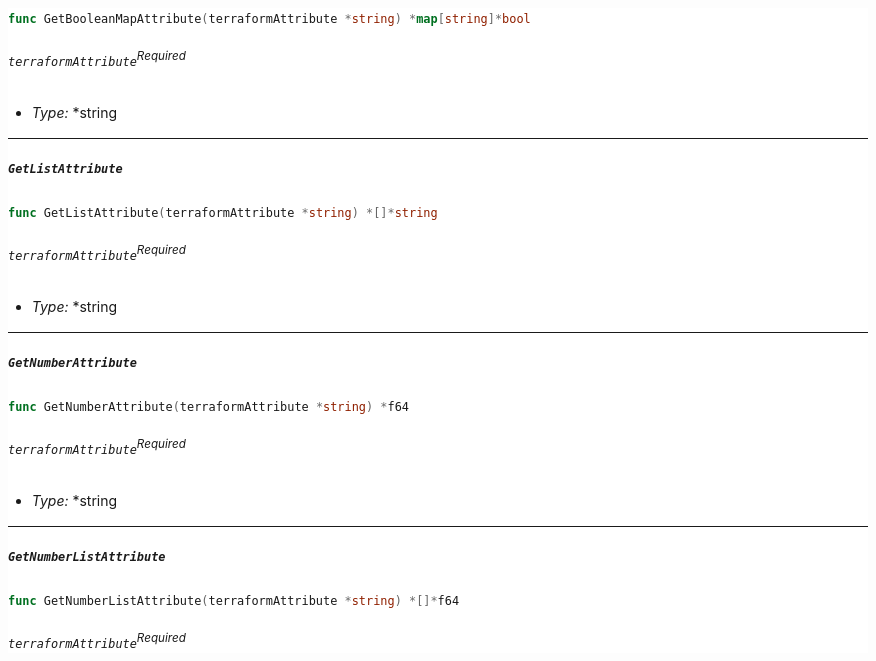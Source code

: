 ```go
func GetBooleanMapAttribute(terraformAttribute *string) *map[string]*bool
```

###### `terraformAttribute`<sup>Required</sup> <a name="terraformAttribute" id="@cdktf/provider-datadog.dataDatadogDashboardList.DataDatadogDashboardList.getBooleanMapAttribute.parameter.terraformAttribute"></a>

- *Type:* *string

---

##### `GetListAttribute` <a name="GetListAttribute" id="@cdktf/provider-datadog.dataDatadogDashboardList.DataDatadogDashboardList.getListAttribute"></a>

```go
func GetListAttribute(terraformAttribute *string) *[]*string
```

###### `terraformAttribute`<sup>Required</sup> <a name="terraformAttribute" id="@cdktf/provider-datadog.dataDatadogDashboardList.DataDatadogDashboardList.getListAttribute.parameter.terraformAttribute"></a>

- *Type:* *string

---

##### `GetNumberAttribute` <a name="GetNumberAttribute" id="@cdktf/provider-datadog.dataDatadogDashboardList.DataDatadogDashboardList.getNumberAttribute"></a>

```go
func GetNumberAttribute(terraformAttribute *string) *f64
```

###### `terraformAttribute`<sup>Required</sup> <a name="terraformAttribute" id="@cdktf/provider-datadog.dataDatadogDashboardList.DataDatadogDashboardList.getNumberAttribute.parameter.terraformAttribute"></a>

- *Type:* *string

---

##### `GetNumberListAttribute` <a name="GetNumberListAttribute" id="@cdktf/provider-datadog.dataDatadogDashboardList.DataDatadogDashboardList.getNumberListAttribute"></a>

```go
func GetNumberListAttribute(terraformAttribute *string) *[]*f64
```

###### `terraformAttribute`<sup>Required</sup> <a name="terraformAttribute" id="@cdktf/provider-datadog.dataDatadogDashboardList.DataDatadogDashboardList.getNumberListAttribute.parameter.terraformAttribute"></a>
